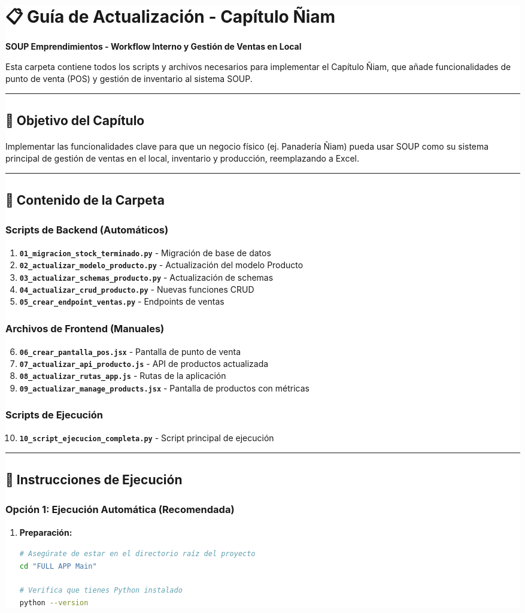 # 📋 Guía de Actualización - Capítulo Ñiam

**SOUP Emprendimientos - Workflow Interno y Gestión de Ventas en Local**

Esta carpeta contiene todos los scripts y archivos necesarios para implementar el Capítulo Ñiam, que añade funcionalidades de punto de venta (POS) y gestión de inventario al sistema SOUP.

---

## 🎯 Objetivo del Capítulo

Implementar las funcionalidades clave para que un negocio físico (ej. Panadería Ñiam) pueda usar SOUP como su sistema principal de gestión de ventas en el local, inventario y producción, reemplazando a Excel.

---

## 📁 Contenido de la Carpeta

### Scripts de Backend (Automáticos)
1. **`01_migracion_stock_terminado.py`** - Migración de base de datos
2. **`02_actualizar_modelo_producto.py`** - Actualización del modelo Producto
3. **`03_actualizar_schemas_producto.py`** - Actualización de schemas
4. **`04_actualizar_crud_producto.py`** - Nuevas funciones CRUD
5. **`05_crear_endpoint_ventas.py`** - Endpoints de ventas

### Archivos de Frontend (Manuales)
6. **`06_crear_pantalla_pos.jsx`** - Pantalla de punto de venta
7. **`07_actualizar_api_producto.js`** - API de productos actualizada
8. **`08_actualizar_rutas_app.js`** - Rutas de la aplicación
9. **`09_actualizar_manage_products.jsx`** - Pantalla de productos con métricas

### Scripts de Ejecución
10. **`10_script_ejecucion_completa.py`** - Script principal de ejecución

---

## 🚀 Instrucciones de Ejecución

### Opción 1: Ejecución Automática (Recomendada)

1. **Preparación:**
   ```bash
   # Asegúrate de estar en el directorio raíz del proyecto
   cd "FULL APP Main"
   
   # Verifica que tienes Python instalado
   python --version
   ```
